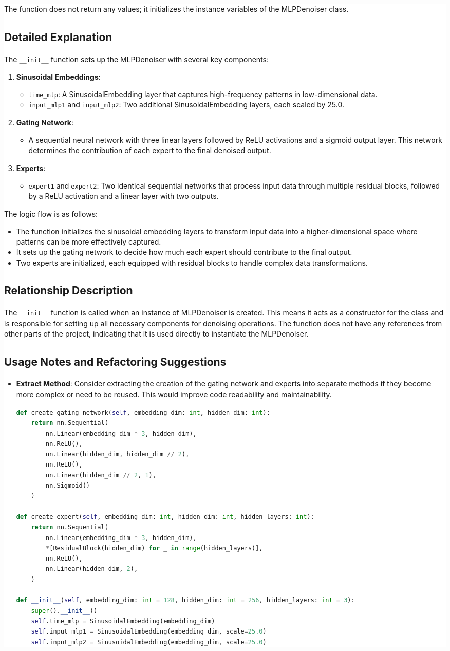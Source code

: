 The function does not return any values; it initializes the instance variables of the MLPDenoiser class.

## Detailed Explanation

The `__init__` function sets up the MLPDenoiser with several key components:

1. **Sinusoidal Embeddings**:
   - `time_mlp`: A SinusoidalEmbedding layer that captures high-frequency patterns in low-dimensional data.
   - `input_mlp1` and `input_mlp2`: Two additional SinusoidalEmbedding layers, each scaled by 25.0.

2. **Gating Network**:
   - A sequential neural network with three linear layers followed by ReLU activations and a sigmoid output layer. This network determines the contribution of each expert to the final denoised output.

3. **Experts**:
   - `expert1` and `expert2`: Two identical sequential networks that process input data through multiple residual blocks, followed by a ReLU activation and a linear layer with two outputs.

The logic flow is as follows:

- The function initializes the sinusoidal embedding layers to transform input data into a higher-dimensional space where patterns can be more effectively captured.
- It sets up the gating network to decide how much each expert should contribute to the final output.
- Two experts are initialized, each equipped with residual blocks to handle complex data transformations.

## Relationship Description

The `__init__` function is called when an instance of MLPDenoiser is created. This means it acts as a constructor for the class and is responsible for setting up all necessary components for denoising operations. The function does not have any references from other parts of the project, indicating that it is used directly to instantiate the MLPDenoiser.

## Usage Notes and Refactoring Suggestions

- **Extract Method**: Consider extracting the creation of the gating network and experts into separate methods if they become more complex or need to be reused. This would improve code readability and maintainability.
  
  ```python
  def create_gating_network(self, embedding_dim: int, hidden_dim: int):
      return nn.Sequential(
          nn.Linear(embedding_dim * 3, hidden_dim),
          nn.ReLU(),
          nn.Linear(hidden_dim, hidden_dim // 2),
          nn.ReLU(),
          nn.Linear(hidden_dim // 2, 1),
          nn.Sigmoid()
      )
  
  def create_expert(self, embedding_dim: int, hidden_dim: int, hidden_layers: int):
      return nn.Sequential(
          nn.Linear(embedding_dim * 3, hidden_dim),
          *[ResidualBlock(hidden_dim) for _ in range(hidden_layers)],
          nn.ReLU(),
          nn.Linear(hidden_dim, 2),
      )
  
  def __init__(self, embedding_dim: int = 128, hidden_dim: int = 256, hidden_layers: int = 3):
      super().__init__()
      self.time_mlp = SinusoidalEmbedding(embedding_dim)
      self.input_mlp1 = SinusoidalEmbedding(embedding_dim, scale=25.0)
      self.input_mlp2 = SinusoidalEmbedding(embedding_dim, scale=25.0)
  ```